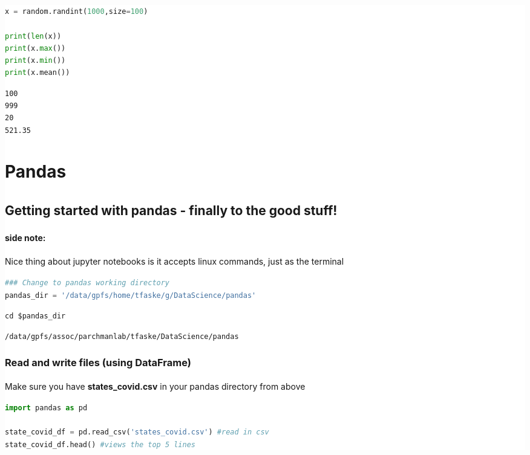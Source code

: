 ```python
x = random.randint(1000,size=100)

print(len(x))
print(x.max())
print(x.min())
print(x.mean())
```

    100
    999
    20
    521.35

# Pandas

## Getting started with pandas - finally to the good stuff! 

#### side note: 

Nice thing about jupyter notebooks is it accepts linux commands, just as the terminal


```python
### Change to pandas working directory
pandas_dir = '/data/gpfs/home/tfaske/g/DataScience/pandas'
```


```python
cd $pandas_dir
```

    /data/gpfs/assoc/parchmanlab/tfaske/DataScience/pandas


### Read and write files (using DataFrame) 

Make sure you have **states_covid.csv** in your pandas directory from above


```python
import pandas as pd

state_covid_df = pd.read_csv('states_covid.csv') #read in csv
state_covid_df.head() #views the top 5 lines
```




<div>
<style scoped>
    .dataframe tbody tr th:only-of-type {
        vertical-align: middle;
    }

    .dataframe tbody tr th {
        vertical-align: top;
    }
